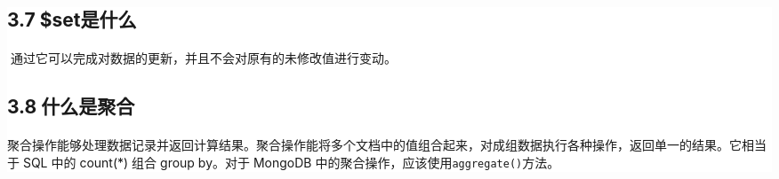 ## 3.7 $set是什么

​	通过它可以完成对数据的更新，并且不会对原有的未修改值进行变动。 

## 3.8 什么是聚合 

​	聚合操作能够处理数据记录并返回计算结果。聚合操作能将多个文档中的值组合起来，对成组数据执行各种操作，返回单一的结果。它相当于 SQL 中的 count(*) 组合 group by。对于 MongoDB 中的聚合操作，应该使用`aggregate()`方法。




